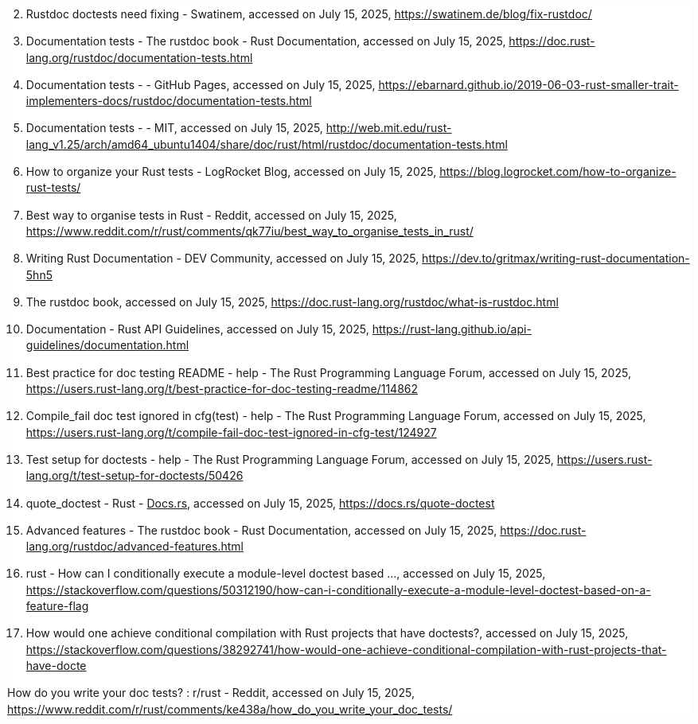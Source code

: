  2. Rustdoc doctests need fixing - Swatinem, accessed on July 15, 2025, <https://swatinem.de/blog/fix-rustdoc/>

 3. Documentation tests - The rustdoc book - Rust Documentation, accessed on July 15, 2025, <https://doc.rust-lang.org/rustdoc/documentation-tests.html>

 4. Documentation tests - - GitHub Pages, accessed on July 15, 2025, <https://ebarnard.github.io/2019-06-03-rust-smaller-trait-implementers-docs/rustdoc/documentation-tests.html>

 5. Documentation tests - - MIT, accessed on July 15, 2025, <http://web.mit.edu/rust-lang_v1.25/arch/amd64_ubuntu1404/share/doc/rust/html/rustdoc/documentation-tests.html>

 6. How to organize your Rust tests - LogRocket Blog, accessed on July 15, 2025, <https://blog.logrocket.com/how-to-organize-rust-tests/>

 7. Best way to organise tests in Rust - Reddit, accessed on July 15, 2025, <https://www.reddit.com/r/rust/comments/qk77iu/best_way_to_organise_tests_in_rust/>

 8. Writing Rust Documentation - DEV Community, accessed on July 15, 2025, <https://dev.to/gritmax/writing-rust-documentation-5hn5>

 9. The rustdoc book, accessed on July 15, 2025, <https://doc.rust-lang.org/rustdoc/what-is-rustdoc.html>

10. Documentation - Rust API Guidelines, accessed on July 15, 2025, <https://rust-lang.github.io/api-guidelines/documentation.html>

11. Best practice for doc testing README - help - The Rust Programming Language Forum, accessed on July 15, 2025, <https://users.rust-lang.org/t/best-practice-for-doc-testing-readme/114862>

12. Compile_fail doc test ignored in cfg(test) - help - The Rust Programming Language Forum, accessed on July 15, 2025, <https://users.rust-lang.org/t/compile-fail-doc-test-ignored-in-cfg-test/124927>

13. Test setup for doctests - help - The Rust Programming Language Forum, accessed on July 15, 2025, <https://users.rust-lang.org/t/test-setup-for-doctests/50426>

14. quote_doctest - Rust - [Docs.rs](http://Docs.rs), accessed on July 15, 2025, <https://docs.rs/quote-doctest>

15. Advanced features - The rustdoc book - Rust Documentation, accessed on July 15, 2025, <https://doc.rust-lang.org/rustdoc/advanced-features.html>

16. rust - How can I conditionally execute a module-level doctest based ..., accessed on July 15, 2025, <https://stackoverflow.com/questions/50312190/how-can-i-conditionally-execute-a-module-level-doctest-based-on-a-feature-flag>

17. How would one achieve conditional compilation with Rust projects that have doctests?, accessed on July 15, 2025, <https://stackoverflow.com/questions/38292741/how-would-one-achieve-conditional-compilation-with-rust-projects-that-have-docte>

How do you write your doc tests? : r/rust - Reddit, accessed on July 15, 2025, <https://www.reddit.com/r/rust/comments/ke438a/how_do_you_write_your_doc_tests/>
